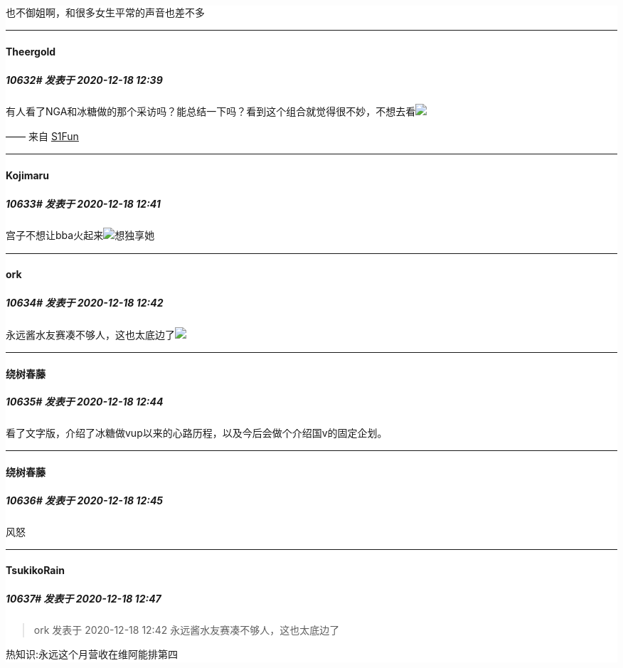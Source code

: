 
也不御姐啊，和很多女生平常的声音也差不多


*****

####  Theergold  
##### 10632#       发表于 2020-12-18 12:39


有人看了NGA和冰糖做的那个采访吗？能总结一下吗？看到这个组合就觉得很不妙，不想去看<img src="https://static.saraba1st.com/image/smiley/face2017/001.png" referrerpolicy="no-referrer">

—— 来自 [S1Fun](https://s1fun.koalcat.com)


*****

####  Kojimaru  
##### 10633#       发表于 2020-12-18 12:41


宫子不想让bba火起来<img src="https://static.saraba1st.com/image/smiley/face2017/026.png" referrerpolicy="no-referrer">想独享她


*****

####  ork  
##### 10634#       发表于 2020-12-18 12:42


永远酱水友赛凑不够人，这也太底边了<img src="https://static.saraba1st.com/image/smiley/face2017/001.png" referrerpolicy="no-referrer">


*****

####  绕树春藤  
##### 10635#       发表于 2020-12-18 12:44


看了文字版，介绍了冰糖做vup以来的心路历程，以及今后会做个介绍国v的固定企划。


*****

####  绕树春藤  
##### 10636#       发表于 2020-12-18 12:45


风怒


*****

####  TsukikoRain  
##### 10637#       发表于 2020-12-18 12:47


<blockquote>ork 发表于 2020-12-18 12:42
永远酱水友赛凑不够人，这也太底边了</blockquote>
热知识:永远这个月营收在维阿能排第四
